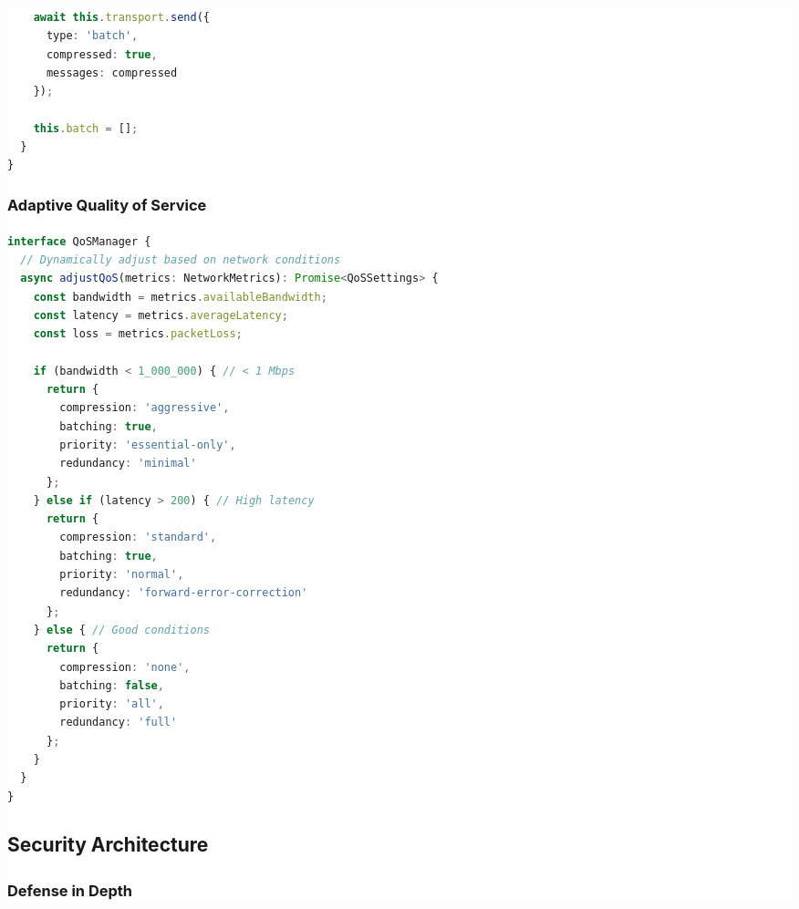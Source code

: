 ```typescript
    await this.transport.send({
      type: 'batch',
      compressed: true,
      messages: compressed
    });
    
    this.batch = [];
  }
}
```

### Adaptive Quality of Service

```typescript
interface QoSManager {
  // Dynamically adjust based on network conditions
  async adjustQoS(metrics: NetworkMetrics): Promise<QoSSettings> {
    const bandwidth = metrics.availableBandwidth;
    const latency = metrics.averageLatency;
    const loss = metrics.packetLoss;
    
    if (bandwidth < 1_000_000) { // < 1 Mbps
      return {
        compression: 'aggressive',
        batching: true,
        priority: 'essential-only',
        redundancy: 'minimal'
      };
    } else if (latency > 200) { // High latency
      return {
        compression: 'standard',
        batching: true,
        priority: 'normal',
        redundancy: 'forward-error-correction'
      };
    } else { // Good conditions
      return {
        compression: 'none',
        batching: false,
        priority: 'all',
        redundancy: 'full'
      };
    }
  }
}
```

## Security Architecture

### Defense in Depth
